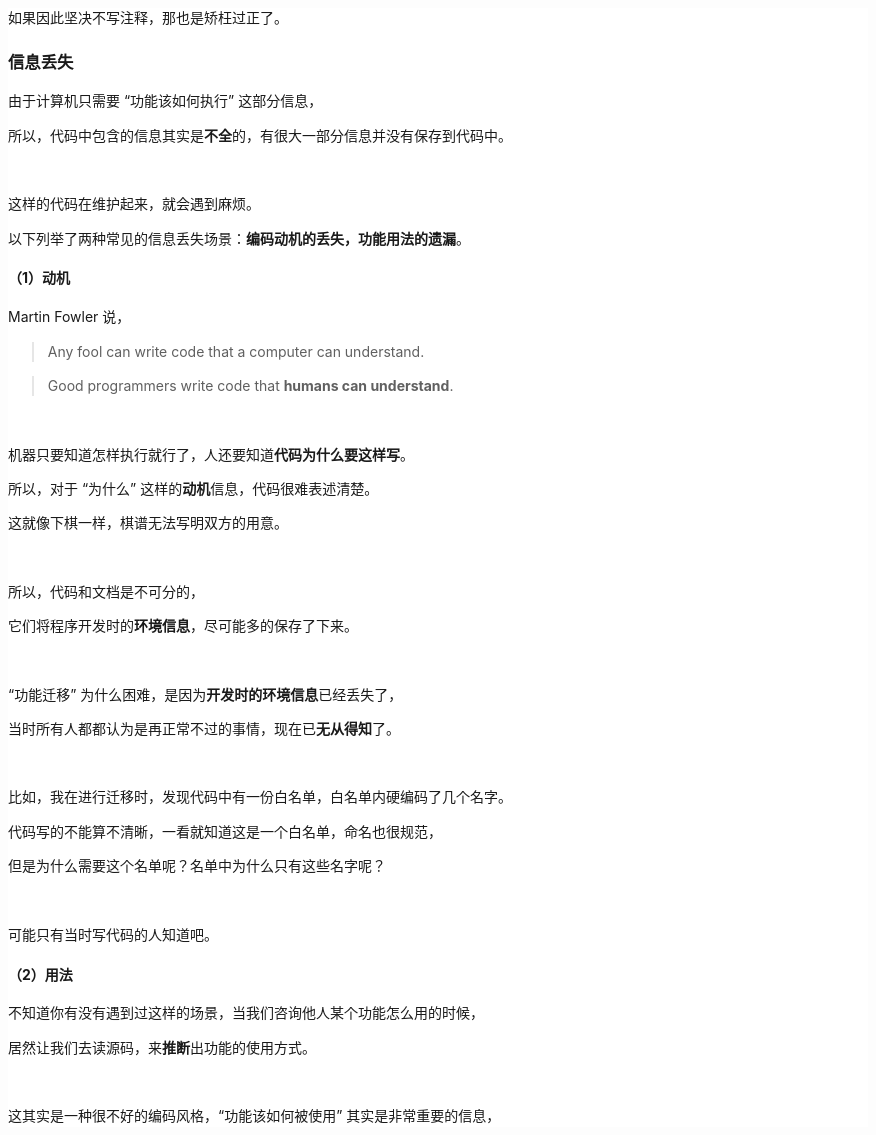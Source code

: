 如果因此坚决不写注释，那也是矫枉过正了。

### 信息丢失

由于计算机只需要 “功能该如何执行” 这部分信息，

所以，代码中包含的信息其实是**不全**的，有很大一部分信息并没有保存到代码中。

<br/>

这样的代码在维护起来，就会遇到麻烦。

以下列举了两种常见的信息丢失场景：**编码动机的丢失，功能用法的遗漏**。

#### （1）动机

Martin Fowler 说，

> Any fool can write code that a computer can understand.

> Good programmers write code that **humans can understand**.

<br/>

机器只要知道怎样执行就行了，人还要知道**代码为什么要这样写**。

所以，对于 “为什么” 这样的**动机**信息，代码很难表述清楚。

这就像下棋一样，棋谱无法写明双方的用意。

<br/>

所以，代码和文档是不可分的，

它们将程序开发时的**环境信息**，尽可能多的保存了下来。

<br/>

“功能迁移” 为什么困难，是因为**开发时的环境信息**已经丢失了，

当时所有人都都认为是再正常不过的事情，现在已**无从得知**了。

<br/>

比如，我在进行迁移时，发现代码中有一份白名单，白名单内硬编码了几个名字。

代码写的不能算不清晰，一看就知道这是一个白名单，命名也很规范，

但是为什么需要这个名单呢？名单中为什么只有这些名字呢？

<br/>

可能只有当时写代码的人知道吧。

#### （2）用法

不知道你有没有遇到过这样的场景，当我们咨询他人某个功能怎么用的时候，

居然让我们去读源码，来**推断**出功能的使用方式。

<br/>

这其实是一种很不好的编码风格，“功能该如何被使用” 其实是非常重要的信息，
